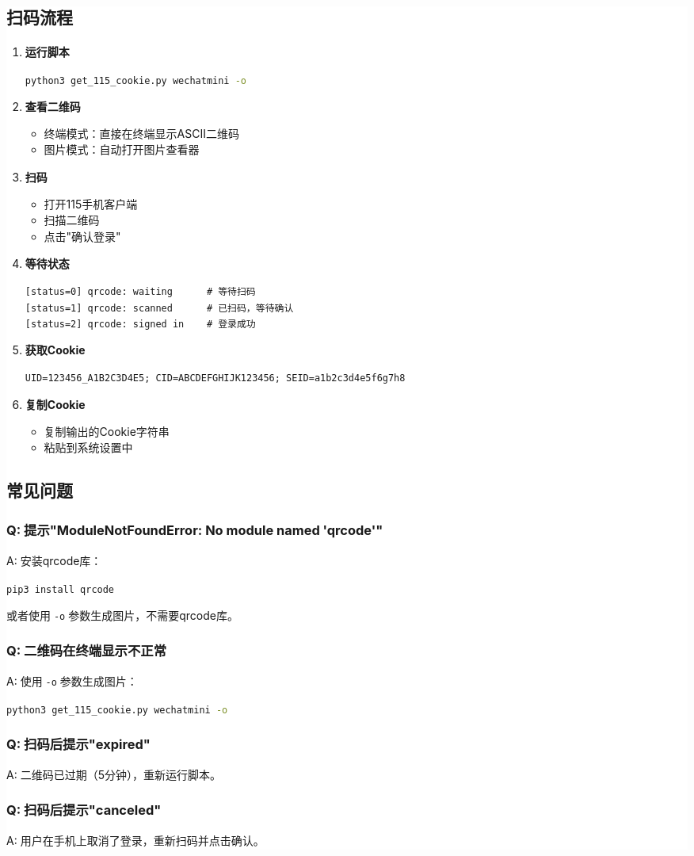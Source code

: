 ## 扫码流程

1. **运行脚本**
   ```bash
   python3 get_115_cookie.py wechatmini -o
   ```

2. **查看二维码**
   - 终端模式：直接在终端显示ASCII二维码
   - 图片模式：自动打开图片查看器

3. **扫码**
   - 打开115手机客户端
   - 扫描二维码
   - 点击"确认登录"

4. **等待状态**
   ```
   [status=0] qrcode: waiting      # 等待扫码
   [status=1] qrcode: scanned      # 已扫码，等待确认
   [status=2] qrcode: signed in    # 登录成功
   ```

5. **获取Cookie**
   ```
   UID=123456_A1B2C3D4E5; CID=ABCDEFGHIJK123456; SEID=a1b2c3d4e5f6g7h8
   ```

6. **复制Cookie**
   - 复制输出的Cookie字符串
   - 粘贴到系统设置中

## 常见问题

### Q: 提示"ModuleNotFoundError: No module named 'qrcode'"
A: 安装qrcode库：
```bash
pip3 install qrcode
```
或者使用 `-o` 参数生成图片，不需要qrcode库。

### Q: 二维码在终端显示不正常
A: 使用 `-o` 参数生成图片：
```bash
python3 get_115_cookie.py wechatmini -o
```

### Q: 扫码后提示"expired"
A: 二维码已过期（5分钟），重新运行脚本。

### Q: 扫码后提示"canceled"
A: 用户在手机上取消了登录，重新扫码并点击确认。
